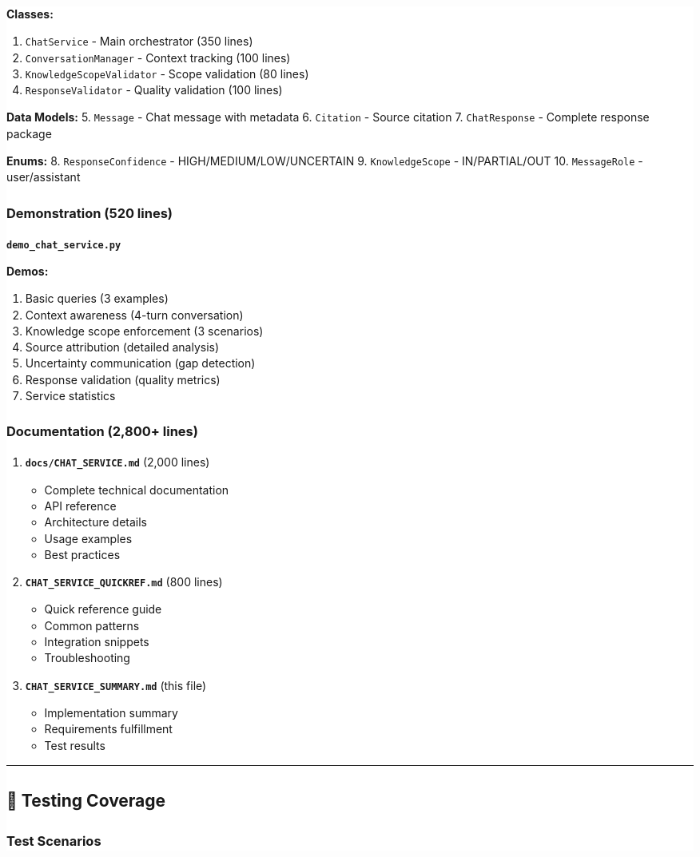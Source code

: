 **Classes:**
1. `ChatService` - Main orchestrator (350 lines)
2. `ConversationManager` - Context tracking (100 lines)
3. `KnowledgeScopeValidator` - Scope validation (80 lines)
4. `ResponseValidator` - Quality validation (100 lines)

**Data Models:**
5. `Message` - Chat message with metadata
6. `Citation` - Source citation
7. `ChatResponse` - Complete response package

**Enums:**
8. `ResponseConfidence` - HIGH/MEDIUM/LOW/UNCERTAIN
9. `KnowledgeScope` - IN/PARTIAL/OUT
10. `MessageRole` - user/assistant

### Demonstration (520 lines)
**`demo_chat_service.py`**

**Demos:**
1. Basic queries (3 examples)
2. Context awareness (4-turn conversation)
3. Knowledge scope enforcement (3 scenarios)
4. Source attribution (detailed analysis)
5. Uncertainty communication (gap detection)
6. Response validation (quality metrics)
7. Service statistics

### Documentation (2,800+ lines)
1. **`docs/CHAT_SERVICE.md`** (2,000 lines)
   - Complete technical documentation
   - API reference
   - Architecture details
   - Usage examples
   - Best practices

2. **`CHAT_SERVICE_QUICKREF.md`** (800 lines)
   - Quick reference guide
   - Common patterns
   - Integration snippets
   - Troubleshooting

3. **`CHAT_SERVICE_SUMMARY.md`** (this file)
   - Implementation summary
   - Requirements fulfillment
   - Test results

---

## 🧪 Testing Coverage

### Test Scenarios

